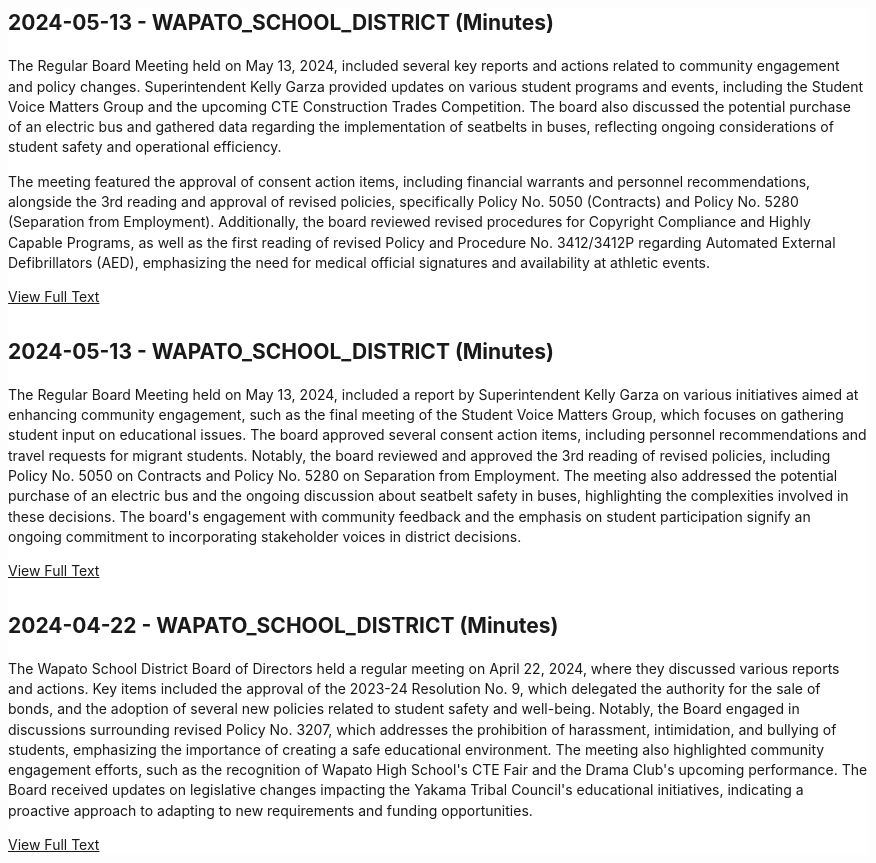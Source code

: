 ## 2024-05-13 - WAPATO_SCHOOL_DISTRICT (Minutes)

The Regular Board Meeting held on May 13, 2024, included several key reports and actions related to community engagement and policy changes. Superintendent Kelly Garza provided updates on various student programs and events, including the Student Voice Matters Group and the upcoming CTE Construction Trades Competition. The board also discussed the potential purchase of an electric bus and gathered data regarding the implementation of seatbelts in buses, reflecting ongoing considerations of student safety and operational efficiency. 

The meeting featured the approval of consent action items, including financial warrants and personnel recommendations, alongside the 3rd reading and approval of revised policies, specifically Policy No. 5050 (Contracts) and Policy No. 5280 (Separation from Employment). Additionally, the board reviewed revised procedures for Copyright Compliance and Highly Capable Programs, as well as the first reading of revised Policy and Procedure No. 3412/3412P regarding Automated External Defibrillators (AED), emphasizing the need for medical official signatures and availability at athletic events.

[View Full Text](https://raw.githubusercontent.com/VoronoiPerspectives/WashingtonStateSchoolBoardExplorer/refs/heads/main/data/countries/usa/states/wa/counties/yakima/school_boards/wapato_school_district/2024/processed/2024-05-13-minutes.txt)

## 2024-05-13 - WAPATO_SCHOOL_DISTRICT (Minutes)

The Regular Board Meeting held on May 13, 2024, included a report by Superintendent Kelly Garza on various initiatives aimed at enhancing community engagement, such as the final meeting of the Student Voice Matters Group, which focuses on gathering student input on educational issues. The board approved several consent action items, including personnel recommendations and travel requests for migrant students. Notably, the board reviewed and approved the 3rd reading of revised policies, including Policy No. 5050 on Contracts and Policy No. 5280 on Separation from Employment. The meeting also addressed the potential purchase of an electric bus and the ongoing discussion about seatbelt safety in buses, highlighting the complexities involved in these decisions. The board's engagement with community feedback and the emphasis on student participation signify an ongoing commitment to incorporating stakeholder voices in district decisions.

[View Full Text](https://raw.githubusercontent.com/VoronoiPerspectives/WashingtonStateSchoolBoardExplorer/refs/heads/main/data/countries/usa/states/wa/counties/yakima/school_boards/wapato_school_district/2024/processed/2024-05-13-mayreguarlmeeting-minutes.txt)

## 2024-04-22 - WAPATO_SCHOOL_DISTRICT (Minutes)

The Wapato School District Board of Directors held a regular meeting on April 22, 2024, where they discussed various reports and actions. Key items included the approval of the 2023-24 Resolution No. 9, which delegated the authority for the sale of bonds, and the adoption of several new policies related to student safety and well-being. Notably, the Board engaged in discussions surrounding revised Policy No. 3207, which addresses the prohibition of harassment, intimidation, and bullying of students, emphasizing the importance of creating a safe educational environment. The meeting also highlighted community engagement efforts, such as the recognition of Wapato High School's CTE Fair and the Drama Club's upcoming performance. The Board received updates on legislative changes impacting the Yakama Tribal Council's educational initiatives, indicating a proactive approach to adapting to new requirements and funding opportunities.

[View Full Text](https://raw.githubusercontent.com/VoronoiPerspectives/WashingtonStateSchoolBoardExplorer/refs/heads/main/data/countries/usa/states/wa/counties/yakima/school_boards/wapato_school_district/2024/processed/2024-04-22-minutes.txt)
